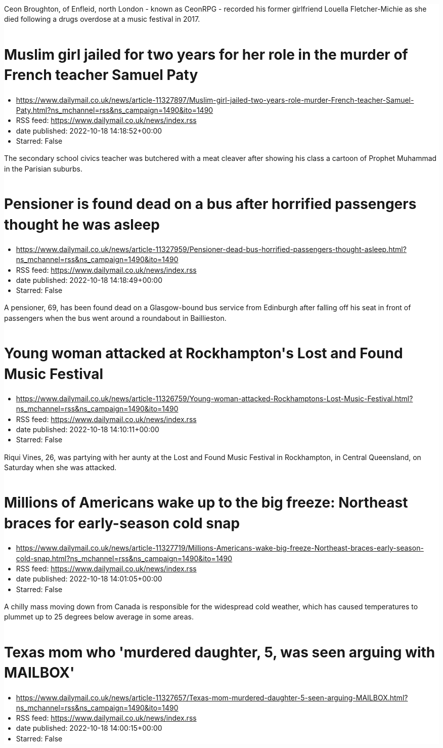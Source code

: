 Ceon Broughton, of Enfleid, north London - known as CeonRPG - recorded his former girlfriend Louella Fletcher-Michie as she died following a drugs overdose at a music festival in 2017.

# Muslim girl jailed for two years for her role in the murder of French teacher Samuel Paty
 - https://www.dailymail.co.uk/news/article-11327897/Muslim-girl-jailed-two-years-role-murder-French-teacher-Samuel-Paty.html?ns_mchannel=rss&ns_campaign=1490&ito=1490
 - RSS feed: https://www.dailymail.co.uk/news/index.rss
 - date published: 2022-10-18 14:18:52+00:00
 - Starred: False

The secondary school civics teacher was butchered with a meat cleaver after showing his class a cartoon of Prophet Muhammad in the Parisian suburbs.

# Pensioner is found dead on a bus after horrified passengers thought he was asleep
 - https://www.dailymail.co.uk/news/article-11327959/Pensioner-dead-bus-horrified-passengers-thought-asleep.html?ns_mchannel=rss&ns_campaign=1490&ito=1490
 - RSS feed: https://www.dailymail.co.uk/news/index.rss
 - date published: 2022-10-18 14:18:49+00:00
 - Starred: False

A pensioner, 69, has been found dead on a Glasgow-bound bus service from Edinburgh after falling off his seat in front of passengers when the bus went around a roundabout in Baillieston.

# Young woman attacked at Rockhampton's Lost and Found Music Festival
 - https://www.dailymail.co.uk/news/article-11326759/Young-woman-attacked-Rockhamptons-Lost-Music-Festival.html?ns_mchannel=rss&ns_campaign=1490&ito=1490
 - RSS feed: https://www.dailymail.co.uk/news/index.rss
 - date published: 2022-10-18 14:10:11+00:00
 - Starred: False

Riqui Vines, 26, was partying with her aunty at the Lost and Found Music Festival in Rockhampton, in Central Queensland, on Saturday when she was attacked.

# Millions of Americans wake up to the big freeze: Northeast braces for early-season cold snap
 - https://www.dailymail.co.uk/news/article-11327719/Millions-Americans-wake-big-freeze-Northeast-braces-early-season-cold-snap.html?ns_mchannel=rss&ns_campaign=1490&ito=1490
 - RSS feed: https://www.dailymail.co.uk/news/index.rss
 - date published: 2022-10-18 14:01:05+00:00
 - Starred: False

A chilly mass moving down from Canada is responsible for the widespread cold weather, which has caused temperatures to plummet up to 25 degrees below average in some areas.

# Texas mom who 'murdered daughter, 5, was seen arguing with MAILBOX'
 - https://www.dailymail.co.uk/news/article-11327657/Texas-mom-murdered-daughter-5-seen-arguing-MAILBOX.html?ns_mchannel=rss&ns_campaign=1490&ito=1490
 - RSS feed: https://www.dailymail.co.uk/news/index.rss
 - date published: 2022-10-18 14:00:15+00:00
 - Starred: False
